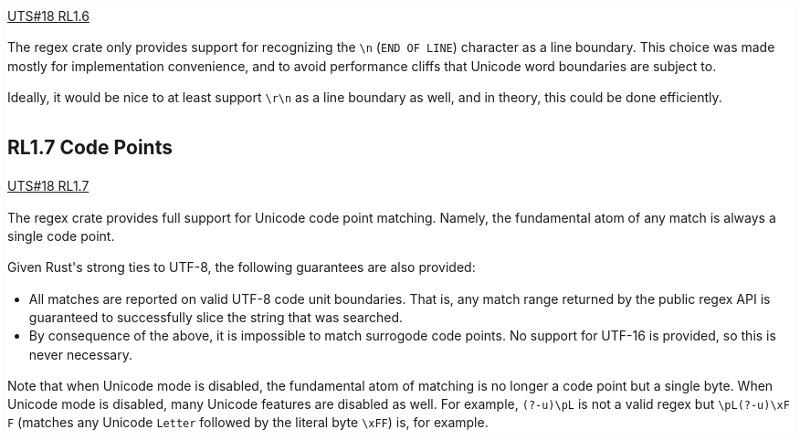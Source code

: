 [UTS#18 RL1.6](http://unicode.org/reports/tr18/#Line_Boundaries)

The regex crate only provides support for recognizing the `\n` (`END OF LINE`)
character as a line boundary. This choice was made mostly for implementation
convenience, and to avoid performance cliffs that Unicode word boundaries are
subject to.

Ideally, it would be nice to at least support `\r\n` as a line boundary as
well, and in theory, this could be done efficiently.


## RL1.7 Code Points

[UTS#18 RL1.7](http://unicode.org/reports/tr18/#Supplementary_Characters)

The regex crate provides full support for Unicode code point matching. Namely,
the fundamental atom of any match is always a single code point.

Given Rust's strong ties to UTF-8, the following guarantees are also provided:

* All matches are reported on valid UTF-8 code unit boundaries. That is, any
  match range returned by the public regex API is guaranteed to successfully
  slice the string that was searched.
* By consequence of the above, it is impossible to match surrogode code points.
  No support for UTF-16 is provided, so this is never necessary.

Note that when Unicode mode is disabled, the fundamental atom of matching is
no longer a code point but a single byte. When Unicode mode is disabled, many
Unicode features are disabled as well. For example, `(?-u)\pL` is not a valid
regex but `\pL(?-u)\xFF` (matches any Unicode `Letter` followed by the literal
byte `\xFF`) is, for example.
